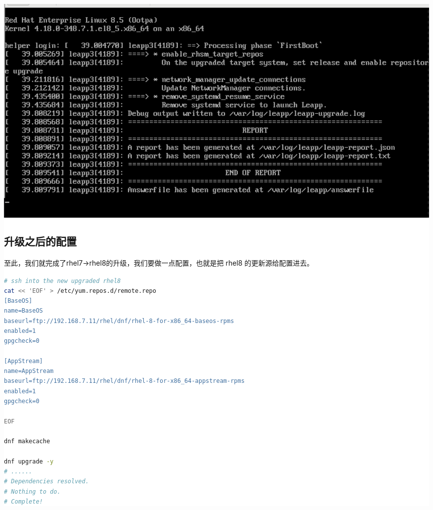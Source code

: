 ![](imgs/2022-01-11-19-59-23.png)

## 升级之后的配置

至此，我们就完成了rhel7->rhel8的升级，我们要做一点配置，也就是把 rhel8 的更新源给配置进去。

```bash
# ssh into the new upgraded rhel8
cat << 'EOF' > /etc/yum.repos.d/remote.repo
[BaseOS]
name=BaseOS
baseurl=ftp://192.168.7.11/rhel/dnf/rhel-8-for-x86_64-baseos-rpms
enabled=1
gpgcheck=0

[AppStream]
name=AppStream
baseurl=ftp://192.168.7.11/rhel/dnf/rhel-8-for-x86_64-appstream-rpms
enabled=1
gpgcheck=0

EOF

dnf makecache

dnf upgrade -y
# ......
# Dependencies resolved.
# Nothing to do.
# Complete!

```
